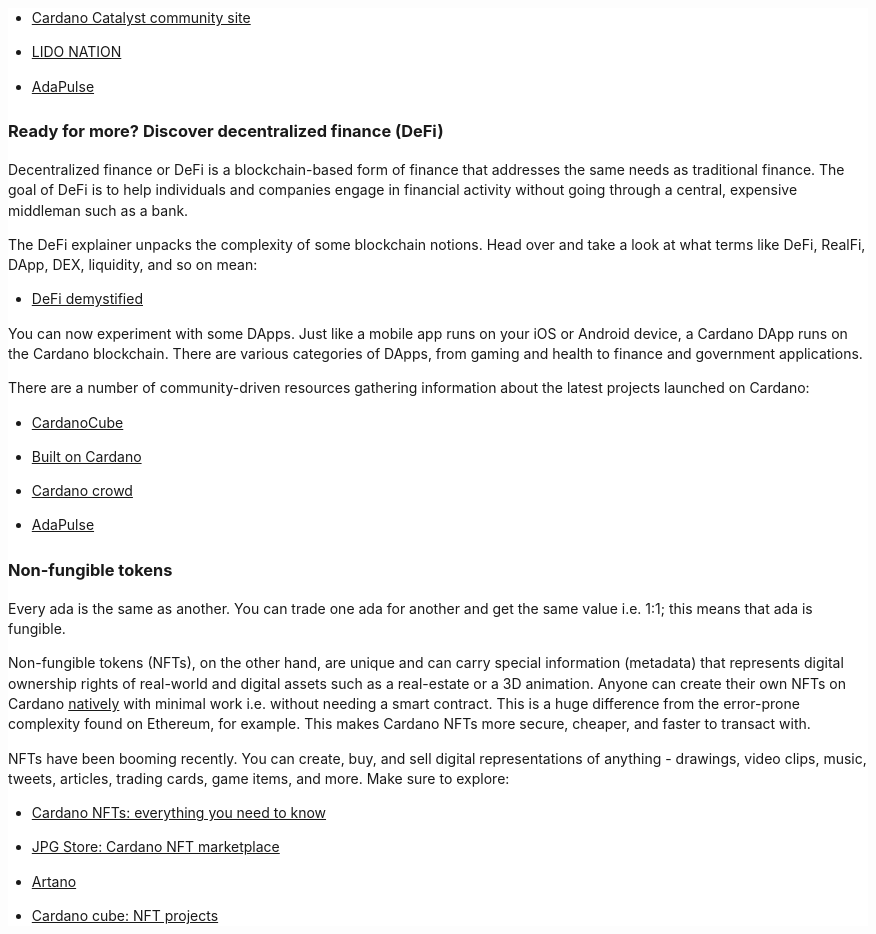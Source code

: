 *   [Cardano Catalyst community site](https://cardanocataly.st/)
    
*   [LIDO NATION](https://www.lidonation.com/en)
    
*   [AdaPulse](https://adapulse.io/)
    

### Ready for more? Discover decentralized finance (DeFi)

Decentralized finance or DeFi is a blockchain-based form of finance that addresses the same needs as traditional finance. The goal of DeFi is to help individuals and companies engage in financial activity without going through a central, expensive middleman such as a bank. 

The DeFi explainer unpacks the complexity of some blockchain notions. Head over and take a look at what terms like DeFi, RealFi, DApp, DEX, liquidity, and so on mean:

*   [DeFi demystified](https://iohk.io/en/blog/posts/2022/01/10/defi-demystified/)
    

You can now experiment with some DApps. Just like a mobile app runs on your iOS or Android device, a Cardano DApp runs on the Cardano blockchain. There are various categories of DApps, from gaming and health to finance and government applications.

There are a number of community-driven resources gathering information about the latest projects launched on Cardano: 

*   [CardanoCube](https://www.cardanocube.io/cardano-ecosystem-interactive-map)
    
*   [Built on Cardano](https://builtoncardano.com/)
    
*   [Cardano crowd](https://cardanocrowd.com/dapps)
    
*   [AdaPulse](https://adapulse.io/)
    

### Non-fungible tokens

Every ada is the same as another. You can trade one ada for another and get the same value i.e. 1:1; this means that ada is fungible. 

Non-fungible tokens (NFTs), on the other hand, are unique and can carry special information (metadata) that represents digital ownership rights of real-world and digital assets such as a real-estate or a 3D animation. Anyone can create their own NFTs on Cardano [natively](https://docs.cardano.org/native-tokens/learn) with minimal work i.e. without needing a smart contract. This is a huge difference from the error-prone complexity found on Ethereum, for example. This makes Cardano NFTs more secure, cheaper, and faster to transact with.

NFTs have been booming recently. You can create, buy, and sell digital representations of anything - drawings, video clips, music, tweets, articles, trading cards, game items, and more. Make sure to explore:

*   [Cardano NFTs: everything you need to know](https://www.cada.news/cardano-nfts/#2-what-are-the-cardano-nfts-or-the-non-fungible-tokens)
    
*   [JPG Store: Cardano NFT marketplace](https://www.jpg.store/)
    
*   [Artano](https://artano.io/)
    
*   [Cardano cube: NFT projects](https://www.cardanocube.io/collections/nft)
    